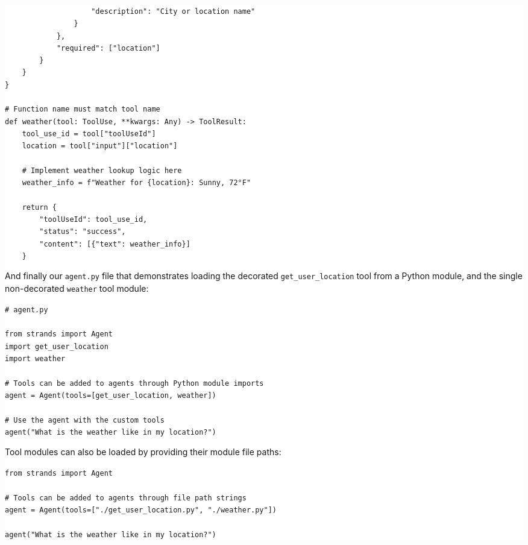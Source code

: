 ```
                    "description": "City or location name"
                }
            },
            "required": ["location"]
        }
    }
}

# Function name must match tool name
def weather(tool: ToolUse, **kwargs: Any) -> ToolResult:
    tool_use_id = tool["toolUseId"]
    location = tool["input"]["location"]

    # Implement weather lookup logic here
    weather_info = f"Weather for {location}: Sunny, 72°F"

    return {
        "toolUseId": tool_use_id,
        "status": "success",
        "content": [{"text": weather_info}]
    }

```

And finally our `agent.py` file that demonstrates loading the decorated `get_user_location` tool from a Python module, and the single non-decorated `weather` tool module:

```
# agent.py

from strands import Agent
import get_user_location
import weather

# Tools can be added to agents through Python module imports
agent = Agent(tools=[get_user_location, weather])

# Use the agent with the custom tools
agent("What is the weather like in my location?")

```

Tool modules can also be loaded by providing their module file paths:

```
from strands import Agent

# Tools can be added to agents through file path strings
agent = Agent(tools=["./get_user_location.py", "./weather.py"])

agent("What is the weather like in my location?")

```
